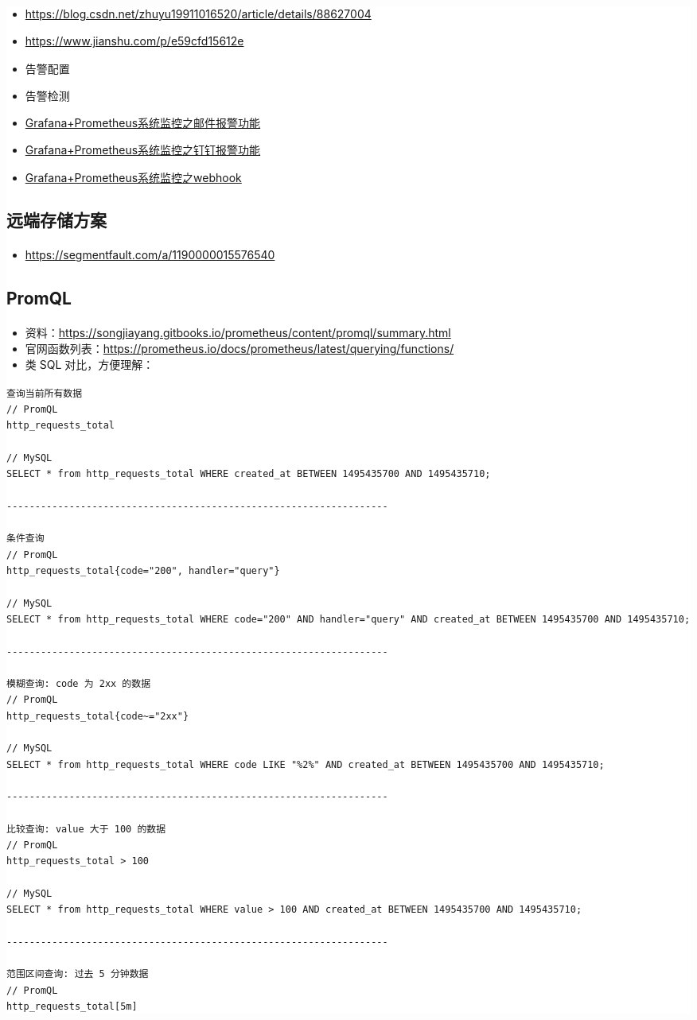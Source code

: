 - <https://blog.csdn.net/zhuyu19911016520/article/details/88627004>
- <https://www.jianshu.com/p/e59cfd15612e>

- 告警配置

- 告警检测

- [Grafana+Prometheus系统监控之邮件报警功能](https://blog.52itstyle.vip/archives/2014/)
- [Grafana+Prometheus系统监控之钉钉报警功能](https://blog.52itstyle.vip/archives/2029/)
- [Grafana+Prometheus系统监控之webhook](https://blog.52itstyle.vip/archives/2068/)


## 远端存储方案

- <https://segmentfault.com/a/1190000015576540>


## PromQL

- 资料：<https://songjiayang.gitbooks.io/prometheus/content/promql/summary.html>
- 官网函数列表：<https://prometheus.io/docs/prometheus/latest/querying/functions/>
- 类 SQL 对比，方便理解：

```
查询当前所有数据
// PromQL
http_requests_total

// MySQL
SELECT * from http_requests_total WHERE created_at BETWEEN 1495435700 AND 1495435710;

-------------------------------------------------------------------

条件查询
// PromQL
http_requests_total{code="200", handler="query"}

// MySQL
SELECT * from http_requests_total WHERE code="200" AND handler="query" AND created_at BETWEEN 1495435700 AND 1495435710;

-------------------------------------------------------------------

模糊查询: code 为 2xx 的数据
// PromQL
http_requests_total{code~="2xx"}

// MySQL
SELECT * from http_requests_total WHERE code LIKE "%2%" AND created_at BETWEEN 1495435700 AND 1495435710;

-------------------------------------------------------------------

比较查询: value 大于 100 的数据
// PromQL
http_requests_total > 100

// MySQL
SELECT * from http_requests_total WHERE value > 100 AND created_at BETWEEN 1495435700 AND 1495435710;

-------------------------------------------------------------------

范围区间查询: 过去 5 分钟数据
// PromQL
http_requests_total[5m]
```